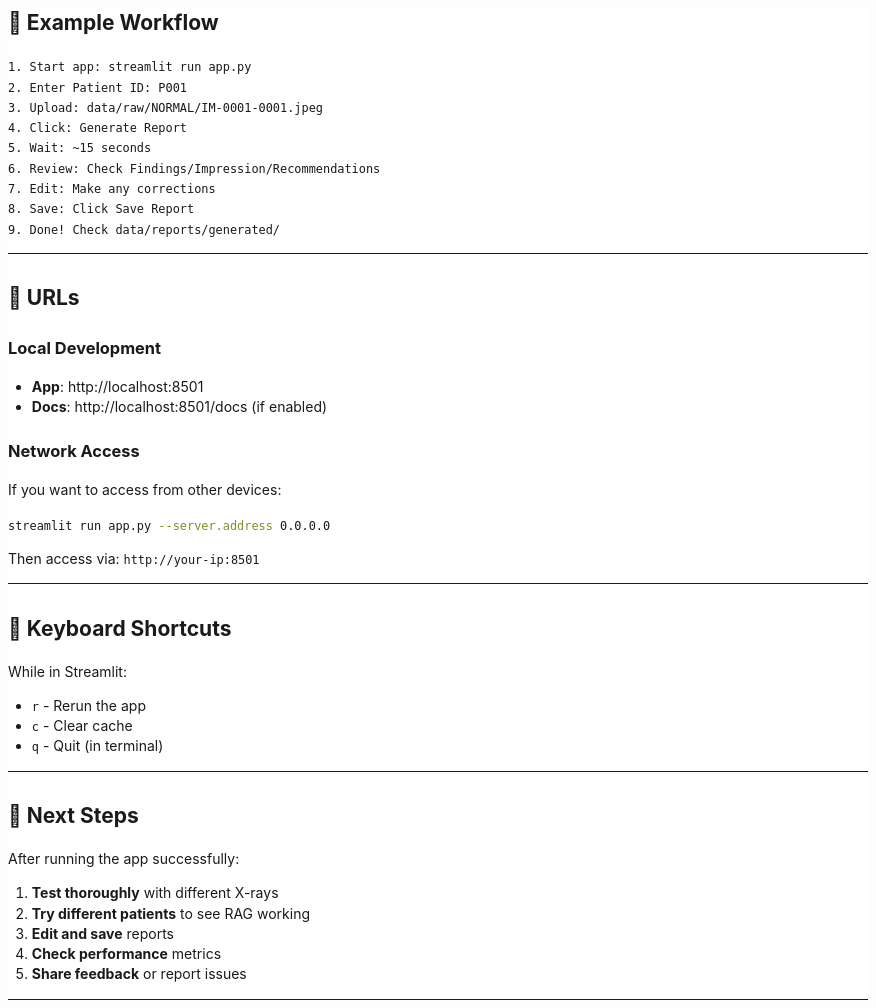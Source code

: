 ## 📸 Example Workflow

```
1. Start app: streamlit run app.py
2. Enter Patient ID: P001
3. Upload: data/raw/NORMAL/IM-0001-0001.jpeg
4. Click: Generate Report
5. Wait: ~15 seconds
6. Review: Check Findings/Impression/Recommendations
7. Edit: Make any corrections
8. Save: Click Save Report
9. Done! Check data/reports/generated/
```

---

## 🔗 URLs

### Local Development
- **App**: http://localhost:8501
- **Docs**: http://localhost:8501/docs (if enabled)

### Network Access
If you want to access from other devices:
```bash
streamlit run app.py --server.address 0.0.0.0
```
Then access via: `http://your-ip:8501`

---

## 📝 Keyboard Shortcuts

While in Streamlit:
- `r` - Rerun the app
- `c` - Clear cache
- `q` - Quit (in terminal)

---

## 🎯 Next Steps

After running the app successfully:

1. **Test thoroughly** with different X-rays
2. **Try different patients** to see RAG working
3. **Edit and save** reports
4. **Check performance** metrics
5. **Share feedback** or report issues

---
